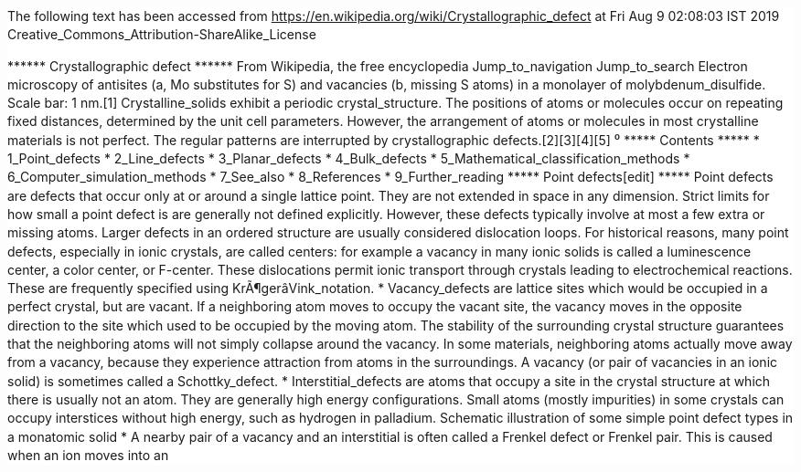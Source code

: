 The following text has been accessed from https://en.wikipedia.org/wiki/Crystallographic_defect at Fri Aug 9 02:08:03 IST 2019
Creative_Commons_Attribution-ShareAlike_License





















****** Crystallographic defect ******
From Wikipedia, the free encyclopedia
Jump_to_navigation Jump_to_search
Electron microscopy of antisites (a, Mo substitutes for S) and vacancies (b,
missing S atoms) in a monolayer of molybdenum_disulfide. Scale bar: 1 nm.[1]
Crystalline_solids exhibit a periodic crystal_structure. The positions of atoms
or molecules occur on repeating fixed distances, determined by the unit cell
parameters. However, the arrangement of atoms or molecules in most crystalline
materials is not perfect. The regular patterns are interrupted by
crystallographic defects.[2][3][4][5]
⁰
***** Contents *****
    * 1_Point_defects
    * 2_Line_defects
    * 3_Planar_defects
    * 4_Bulk_defects
    * 5_Mathematical_classification_methods
    * 6_Computer_simulation_methods
    * 7_See_also
    * 8_References
    * 9_Further_reading
***** Point defects[edit] *****
Point defects are defects that occur only at or around a single lattice point.
They are not extended in space in any dimension. Strict limits for how small a
point defect is are generally not defined explicitly. However, these defects
typically involve at most a few extra or missing atoms. Larger defects in an
ordered structure are usually considered dislocation loops. For historical
reasons, many point defects, especially in ionic crystals, are called centers:
for example a vacancy in many ionic solids is called a luminescence center, a
color center, or F-center. These dislocations permit ionic transport through
crystals leading to electrochemical reactions. These are frequently specified
using KrÃ¶gerâVink_notation.
    * Vacancy_defects are lattice sites which would be occupied in a perfect
      crystal, but are vacant. If a neighboring atom moves to occupy the vacant
      site, the vacancy moves in the opposite direction to the site which used
      to be occupied by the moving atom. The stability of the surrounding
      crystal structure guarantees that the neighboring atoms will not simply
      collapse around the vacancy. In some materials, neighboring atoms
      actually move away from a vacancy, because they experience attraction
      from atoms in the surroundings. A vacancy (or pair of vacancies in an
      ionic solid) is sometimes called a Schottky_defect.
    * Interstitial_defects are atoms that occupy a site in the crystal
      structure at which there is usually not an atom. They are generally high
      energy configurations. Small atoms (mostly impurities) in some crystals
      can occupy interstices without high energy, such as hydrogen in
      palladium.
Schematic illustration of some simple point defect types in a monatomic solid
    * A nearby pair of a vacancy and an interstitial is often called a Frenkel
      defect or Frenkel pair. This is caused when an ion moves into an